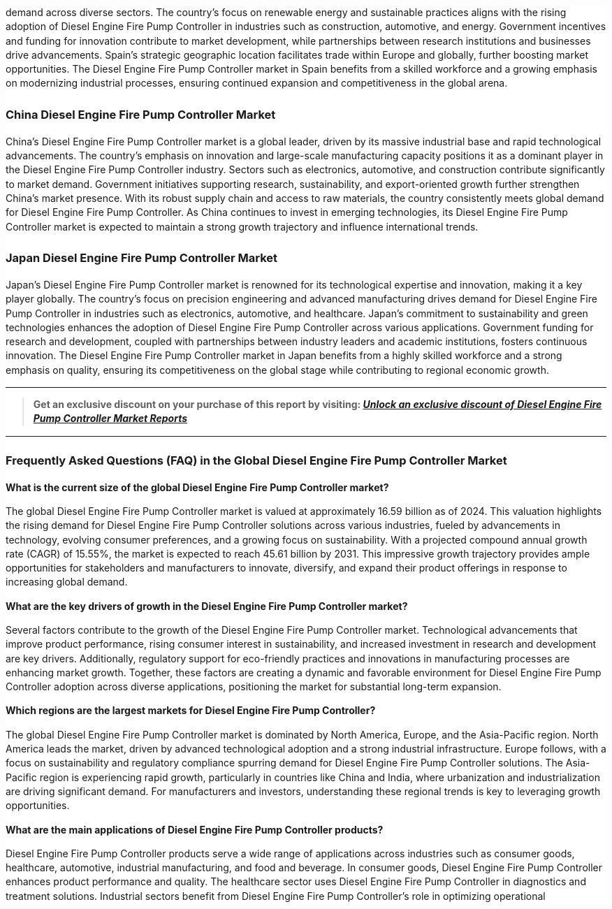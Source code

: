 demand across diverse sectors. The country&rsquo;s focus on renewable energy and sustainable practices aligns with the rising adoption of Diesel Engine Fire Pump Controller in industries such as construction, automotive, and energy. Government incentives and funding for innovation contribute to market development, while partnerships between research institutions and businesses drive advancements. Spain&rsquo;s strategic geographic location facilitates trade within Europe and globally, further boosting market opportunities. The Diesel Engine Fire Pump Controller market in Spain benefits from a skilled workforce and a growing emphasis on modernizing industrial processes, ensuring continued expansion and competitiveness in the global arena.</p><h3>China Diesel Engine Fire Pump Controller Market</h3><p>China&rsquo;s Diesel Engine Fire Pump Controller market is a global leader, driven by its massive industrial base and rapid technological advancements. The country&rsquo;s emphasis on innovation and large-scale manufacturing capacity positions it as a dominant player in the Diesel Engine Fire Pump Controller industry. Sectors such as electronics, automotive, and construction contribute significantly to market demand. Government initiatives supporting research, sustainability, and export-oriented growth further strengthen China&rsquo;s market presence. With its robust supply chain and access to raw materials, the country consistently meets global demand for Diesel Engine Fire Pump Controller. As China continues to invest in emerging technologies, its Diesel Engine Fire Pump Controller market is expected to maintain a strong growth trajectory and influence international trends.</p><h3>Japan Diesel Engine Fire Pump Controller Market</h3><p>Japan&rsquo;s Diesel Engine Fire Pump Controller market is renowned for its technological expertise and innovation, making it a key player globally. The country&rsquo;s focus on precision engineering and advanced manufacturing drives demand for Diesel Engine Fire Pump Controller in industries such as electronics, automotive, and healthcare. Japan&rsquo;s commitment to sustainability and green technologies enhances the adoption of Diesel Engine Fire Pump Controller across various applications. Government funding for research and development, coupled with partnerships between industry leaders and academic institutions, fosters continuous innovation. The Diesel Engine Fire Pump Controller market in Japan benefits from a highly skilled workforce and a strong emphasis on quality, ensuring its competitiveness on the global stage while contributing to regional economic growth.</p><hr /><blockquote><p><strong>Get an exclusive discount on your purchase of this report by visiting: <em><a href="://marketresearchpulse.com/ask-for-discount/124740?utm_source=Github&amp;utm_medium=0114">Unlock an exclusive discount of Diesel Engine Fire Pump Controller Market Reports</a></em>&nbsp;</strong></p></blockquote><hr /><h3>Frequently Asked Questions (FAQ) in the Global Diesel Engine Fire Pump Controller Market</h3><p><strong>What is the current size of the global Diesel Engine Fire Pump Controller market?</strong></p><p>The global Diesel Engine Fire Pump Controller market is valued at approximately 16.59 billion as of 2024. This valuation highlights the rising demand for Diesel Engine Fire Pump Controller solutions across various industries, fueled by advancements in technology, evolving consumer preferences, and a growing focus on sustainability. With a projected compound annual growth rate (CAGR) of 15.55%, the market is expected to reach 45.61 billion by 2031. This impressive growth trajectory provides ample opportunities for stakeholders and manufacturers to innovate, diversify, and expand their product offerings in response to increasing global demand.</p><p><strong>What are the key drivers of growth in the Diesel Engine Fire Pump Controller market?</strong></p><p>Several factors contribute to the growth of the Diesel Engine Fire Pump Controller market. Technological advancements that improve product performance, rising consumer interest in sustainability, and increased investment in research and development are key drivers. Additionally, regulatory support for eco-friendly practices and innovations in manufacturing processes are enhancing market growth. Together, these factors are creating a dynamic and favorable environment for Diesel Engine Fire Pump Controller adoption across diverse applications, positioning the market for substantial long-term expansion.</p><p><strong>Which regions are the largest markets for Diesel Engine Fire Pump Controller?</strong></p><p>The global Diesel Engine Fire Pump Controller market is dominated by North America, Europe, and the Asia-Pacific region. North America leads the market, driven by advanced technological adoption and a strong industrial infrastructure. Europe follows, with a focus on sustainability and regulatory compliance spurring demand for Diesel Engine Fire Pump Controller solutions. The Asia-Pacific region is experiencing rapid growth, particularly in countries like China and India, where urbanization and industrialization are driving significant demand. For manufacturers and investors, understanding these regional trends is key to leveraging growth opportunities.</p><p><strong>What are the main applications of Diesel Engine Fire Pump Controller products?</strong></p><p>Diesel Engine Fire Pump Controller products serve a wide range of applications across industries such as consumer goods, healthcare, automotive, industrial manufacturing, and food and beverage. In consumer goods, Diesel Engine Fire Pump Controller enhances product performance and quality. The healthcare sector uses Diesel Engine Fire Pump Controller in diagnostics and treatment solutions. Industrial sectors benefit from Diesel Engine Fire Pump Controller&rsquo;s role in optimizing operational